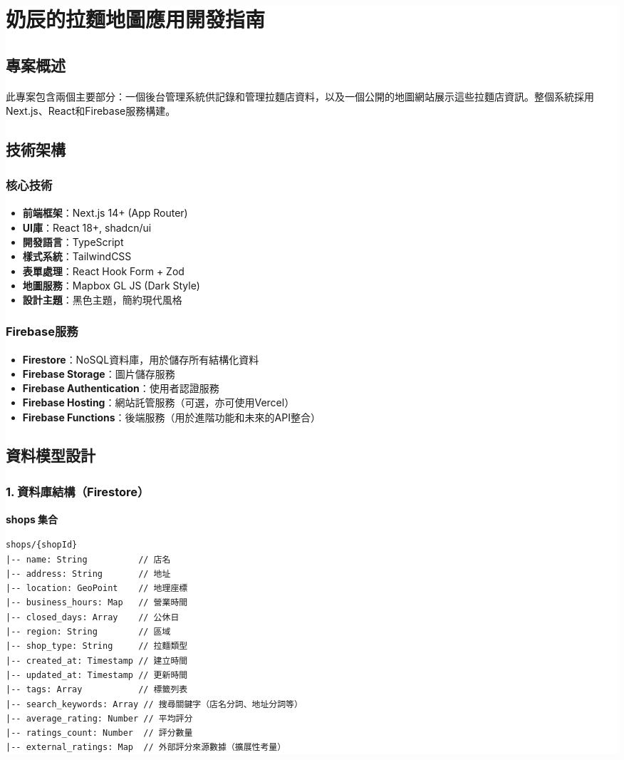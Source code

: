 # 奶辰的拉麵地圖應用開發指南

## 專案概述

此專案包含兩個主要部分：一個後台管理系統供記錄和管理拉麵店資料，以及一個公開的地圖網站展示這些拉麵店資訊。整個系統採用Next.js、React和Firebase服務構建。

## 技術架構

### 核心技術

- **前端框架**：Next.js 14+ (App Router)
- **UI庫**：React 18+, shadcn/ui
- **開發語言**：TypeScript
- **樣式系統**：TailwindCSS
- **表單處理**：React Hook Form + Zod
- **地圖服務**：Mapbox GL JS (Dark Style)
- **設計主題**：黑色主題，簡約現代風格

### Firebase服務

- **Firestore**：NoSQL資料庫，用於儲存所有結構化資料
- **Firebase Storage**：圖片儲存服務
- **Firebase Authentication**：使用者認證服務
- **Firebase Hosting**：網站託管服務（可選，亦可使用Vercel）
- **Firebase Functions**：後端服務（用於進階功能和未來的API整合）

## 資料模型設計

### 1. 資料庫結構（Firestore）

**shops 集合**

```
shops/{shopId}
|-- name: String          // 店名
|-- address: String       // 地址
|-- location: GeoPoint    // 地理座標
|-- business_hours: Map   // 營業時間
|-- closed_days: Array    // 公休日
|-- region: String        // 區域
|-- shop_type: String     // 拉麵類型
|-- created_at: Timestamp // 建立時間
|-- updated_at: Timestamp // 更新時間
|-- tags: Array           // 標籤列表
|-- search_keywords: Array // 搜尋關鍵字（店名分詞、地址分詞等）
|-- average_rating: Number // 平均評分
|-- ratings_count: Number  // 評分數量
|-- external_ratings: Map  // 外部評分來源數據（擴展性考量）
```
